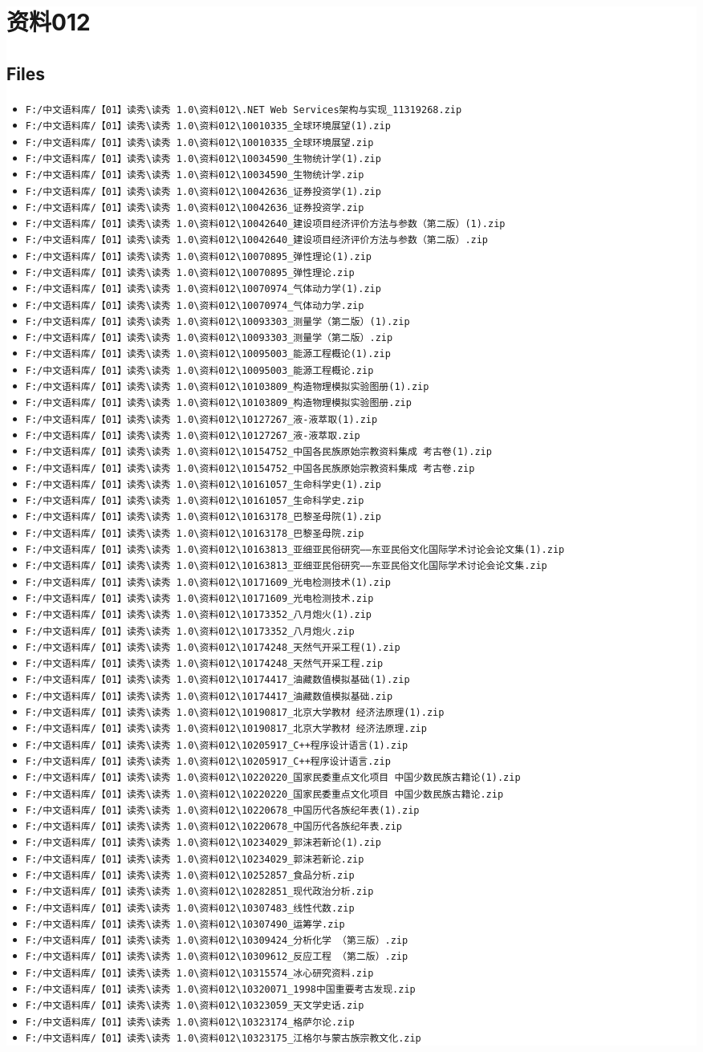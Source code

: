 # 资料012

## Files

- `F:/中文语料库/【01】读秀\读秀 1.0\资料012\.NET Web Services架构与实现_11319268.zip`
- `F:/中文语料库/【01】读秀\读秀 1.0\资料012\10010335_全球环境展望(1).zip`
- `F:/中文语料库/【01】读秀\读秀 1.0\资料012\10010335_全球环境展望.zip`
- `F:/中文语料库/【01】读秀\读秀 1.0\资料012\10034590_生物统计学(1).zip`
- `F:/中文语料库/【01】读秀\读秀 1.0\资料012\10034590_生物统计学.zip`
- `F:/中文语料库/【01】读秀\读秀 1.0\资料012\10042636_证券投资学(1).zip`
- `F:/中文语料库/【01】读秀\读秀 1.0\资料012\10042636_证券投资学.zip`
- `F:/中文语料库/【01】读秀\读秀 1.0\资料012\10042640_建设项目经济评价方法与参数（第二版）(1).zip`
- `F:/中文语料库/【01】读秀\读秀 1.0\资料012\10042640_建设项目经济评价方法与参数（第二版）.zip`
- `F:/中文语料库/【01】读秀\读秀 1.0\资料012\10070895_弹性理论(1).zip`
- `F:/中文语料库/【01】读秀\读秀 1.0\资料012\10070895_弹性理论.zip`
- `F:/中文语料库/【01】读秀\读秀 1.0\资料012\10070974_气体动力学(1).zip`
- `F:/中文语料库/【01】读秀\读秀 1.0\资料012\10070974_气体动力学.zip`
- `F:/中文语料库/【01】读秀\读秀 1.0\资料012\10093303_测量学（第二版）(1).zip`
- `F:/中文语料库/【01】读秀\读秀 1.0\资料012\10093303_测量学（第二版）.zip`
- `F:/中文语料库/【01】读秀\读秀 1.0\资料012\10095003_能源工程概论(1).zip`
- `F:/中文语料库/【01】读秀\读秀 1.0\资料012\10095003_能源工程概论.zip`
- `F:/中文语料库/【01】读秀\读秀 1.0\资料012\10103809_构造物理模拟实验图册(1).zip`
- `F:/中文语料库/【01】读秀\读秀 1.0\资料012\10103809_构造物理模拟实验图册.zip`
- `F:/中文语料库/【01】读秀\读秀 1.0\资料012\10127267_液-液萃取(1).zip`
- `F:/中文语料库/【01】读秀\读秀 1.0\资料012\10127267_液-液萃取.zip`
- `F:/中文语料库/【01】读秀\读秀 1.0\资料012\10154752_中国各民族原始宗教资料集成 考古卷(1).zip`
- `F:/中文语料库/【01】读秀\读秀 1.0\资料012\10154752_中国各民族原始宗教资料集成 考古卷.zip`
- `F:/中文语料库/【01】读秀\读秀 1.0\资料012\10161057_生命科学史(1).zip`
- `F:/中文语料库/【01】读秀\读秀 1.0\资料012\10161057_生命科学史.zip`
- `F:/中文语料库/【01】读秀\读秀 1.0\资料012\10163178_巴黎圣母院(1).zip`
- `F:/中文语料库/【01】读秀\读秀 1.0\资料012\10163178_巴黎圣母院.zip`
- `F:/中文语料库/【01】读秀\读秀 1.0\资料012\10163813_亚细亚民俗研究——东亚民俗文化国际学术讨论会论文集(1).zip`
- `F:/中文语料库/【01】读秀\读秀 1.0\资料012\10163813_亚细亚民俗研究——东亚民俗文化国际学术讨论会论文集.zip`
- `F:/中文语料库/【01】读秀\读秀 1.0\资料012\10171609_光电检测技术(1).zip`
- `F:/中文语料库/【01】读秀\读秀 1.0\资料012\10171609_光电检测技术.zip`
- `F:/中文语料库/【01】读秀\读秀 1.0\资料012\10173352_八月炮火(1).zip`
- `F:/中文语料库/【01】读秀\读秀 1.0\资料012\10173352_八月炮火.zip`
- `F:/中文语料库/【01】读秀\读秀 1.0\资料012\10174248_天然气开采工程(1).zip`
- `F:/中文语料库/【01】读秀\读秀 1.0\资料012\10174248_天然气开采工程.zip`
- `F:/中文语料库/【01】读秀\读秀 1.0\资料012\10174417_油藏数值模拟基础(1).zip`
- `F:/中文语料库/【01】读秀\读秀 1.0\资料012\10174417_油藏数值模拟基础.zip`
- `F:/中文语料库/【01】读秀\读秀 1.0\资料012\10190817_北京大学教材 经济法原理(1).zip`
- `F:/中文语料库/【01】读秀\读秀 1.0\资料012\10190817_北京大学教材 经济法原理.zip`
- `F:/中文语料库/【01】读秀\读秀 1.0\资料012\10205917_C++程序设计语言(1).zip`
- `F:/中文语料库/【01】读秀\读秀 1.0\资料012\10205917_C++程序设计语言.zip`
- `F:/中文语料库/【01】读秀\读秀 1.0\资料012\10220220_国家民委重点文化项目 中国少数民族古籍论(1).zip`
- `F:/中文语料库/【01】读秀\读秀 1.0\资料012\10220220_国家民委重点文化项目 中国少数民族古籍论.zip`
- `F:/中文语料库/【01】读秀\读秀 1.0\资料012\10220678_中国历代各族纪年表(1).zip`
- `F:/中文语料库/【01】读秀\读秀 1.0\资料012\10220678_中国历代各族纪年表.zip`
- `F:/中文语料库/【01】读秀\读秀 1.0\资料012\10234029_郭沫若新论(1).zip`
- `F:/中文语料库/【01】读秀\读秀 1.0\资料012\10234029_郭沫若新论.zip`
- `F:/中文语料库/【01】读秀\读秀 1.0\资料012\10252857_食品分析.zip`
- `F:/中文语料库/【01】读秀\读秀 1.0\资料012\10282851_现代政治分析.zip`
- `F:/中文语料库/【01】读秀\读秀 1.0\资料012\10307483_线性代数.zip`
- `F:/中文语料库/【01】读秀\读秀 1.0\资料012\10307490_运筹学.zip`
- `F:/中文语料库/【01】读秀\读秀 1.0\资料012\10309424_分析化学 （第三版）.zip`
- `F:/中文语料库/【01】读秀\读秀 1.0\资料012\10309612_反应工程 （第二版）.zip`
- `F:/中文语料库/【01】读秀\读秀 1.0\资料012\10315574_冰心研究资料.zip`
- `F:/中文语料库/【01】读秀\读秀 1.0\资料012\10320071_1998中国重要考古发现.zip`
- `F:/中文语料库/【01】读秀\读秀 1.0\资料012\10323059_天文学史话.zip`
- `F:/中文语料库/【01】读秀\读秀 1.0\资料012\10323174_格萨尔论.zip`
- `F:/中文语料库/【01】读秀\读秀 1.0\资料012\10323175_江格尔与蒙古族宗教文化.zip`